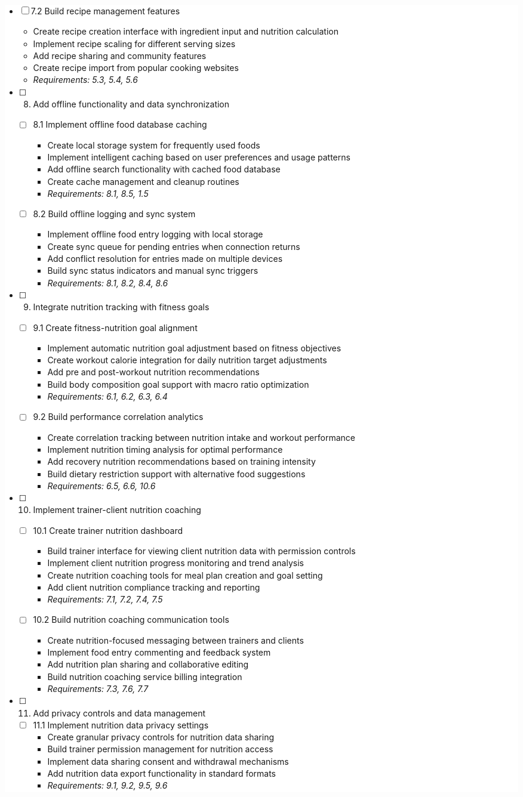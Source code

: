   - [ ] 7.2 Build recipe management features
    - Create recipe creation interface with ingredient input and nutrition calculation
    - Implement recipe scaling for different serving sizes
    - Add recipe sharing and community features
    - Create recipe import from popular cooking websites
    - _Requirements: 5.3, 5.4, 5.6_

- [ ] 8. Add offline functionality and data synchronization
  - [ ] 8.1 Implement offline food database caching
    - Create local storage system for frequently used foods
    - Implement intelligent caching based on user preferences and usage patterns
    - Add offline search functionality with cached food database
    - Create cache management and cleanup routines
    - _Requirements: 8.1, 8.5, 1.5_

  - [ ] 8.2 Build offline logging and sync system
    - Implement offline food entry logging with local storage
    - Create sync queue for pending entries when connection returns
    - Add conflict resolution for entries made on multiple devices
    - Build sync status indicators and manual sync triggers
    - _Requirements: 8.1, 8.2, 8.4, 8.6_

- [ ] 9. Integrate nutrition tracking with fitness goals
  - [ ] 9.1 Create fitness-nutrition goal alignment
    - Implement automatic nutrition goal adjustment based on fitness objectives
    - Create workout calorie integration for daily nutrition target adjustments
    - Add pre and post-workout nutrition recommendations
    - Build body composition goal support with macro ratio optimization
    - _Requirements: 6.1, 6.2, 6.3, 6.4_

  - [ ] 9.2 Build performance correlation analytics
    - Create correlation tracking between nutrition intake and workout performance
    - Implement nutrition timing analysis for optimal performance
    - Add recovery nutrition recommendations based on training intensity
    - Build dietary restriction support with alternative food suggestions
    - _Requirements: 6.5, 6.6, 10.6_

- [ ] 10. Implement trainer-client nutrition coaching
  - [ ] 10.1 Create trainer nutrition dashboard
    - Build trainer interface for viewing client nutrition data with permission controls
    - Implement client nutrition progress monitoring and trend analysis
    - Create nutrition coaching tools for meal plan creation and goal setting
    - Add client nutrition compliance tracking and reporting
    - _Requirements: 7.1, 7.2, 7.4, 7.5_

  - [ ] 10.2 Build nutrition coaching communication tools
    - Create nutrition-focused messaging between trainers and clients
    - Implement food entry commenting and feedback system
    - Add nutrition plan sharing and collaborative editing
    - Build nutrition coaching service billing integration
    - _Requirements: 7.3, 7.6, 7.7_

- [ ] 11. Add privacy controls and data management
  - [ ] 11.1 Implement nutrition data privacy settings
    - Create granular privacy controls for nutrition data sharing
    - Build trainer permission management for nutrition access
    - Implement data sharing consent and withdrawal mechanisms
    - Add nutrition data export functionality in standard formats
    - _Requirements: 9.1, 9.2, 9.5, 9.6_
